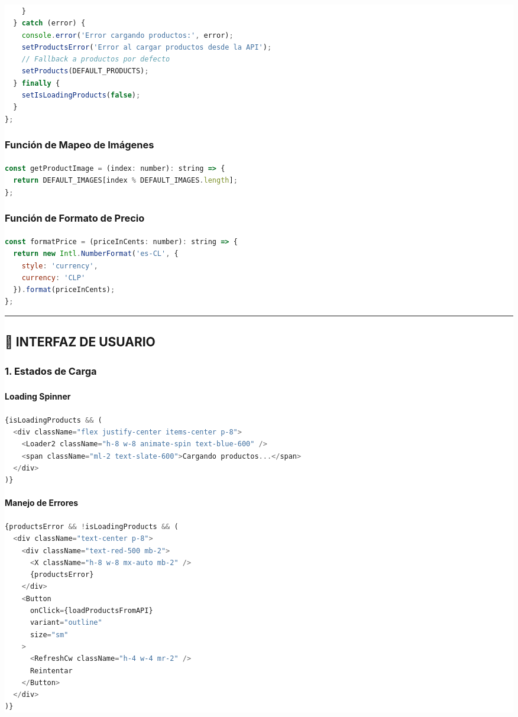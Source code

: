 ```javascript
    }
  } catch (error) {
    console.error('Error cargando productos:', error);
    setProductsError('Error al cargar productos desde la API');
    // Fallback a productos por defecto
    setProducts(DEFAULT_PRODUCTS);
  } finally {
    setIsLoadingProducts(false);
  }
};
```

### **Función de Mapeo de Imágenes**
```javascript
const getProductImage = (index: number): string => {
  return DEFAULT_IMAGES[index % DEFAULT_IMAGES.length];
};
```

### **Función de Formato de Precio**
```javascript
const formatPrice = (priceInCents: number): string => {
  return new Intl.NumberFormat('es-CL', {
    style: 'currency',
    currency: 'CLP'
  }).format(priceInCents);
};
```

---

## 🎨 INTERFAZ DE USUARIO

### **1. Estados de Carga**

#### **Loading Spinner**
```javascript
{isLoadingProducts && (
  <div className="flex justify-center items-center p-8">
    <Loader2 className="h-8 w-8 animate-spin text-blue-600" />
    <span className="ml-2 text-slate-600">Cargando productos...</span>
  </div>
)}
```

#### **Manejo de Errores**
```javascript
{productsError && !isLoadingProducts && (
  <div className="text-center p-8">
    <div className="text-red-500 mb-2">
      <X className="h-8 w-8 mx-auto mb-2" />
      {productsError}
    </div>
    <Button 
      onClick={loadProductsFromAPI}
      variant="outline"
      size="sm"
    >
      <RefreshCw className="h-4 w-4 mr-2" />
      Reintentar
    </Button>
  </div>
)}
```